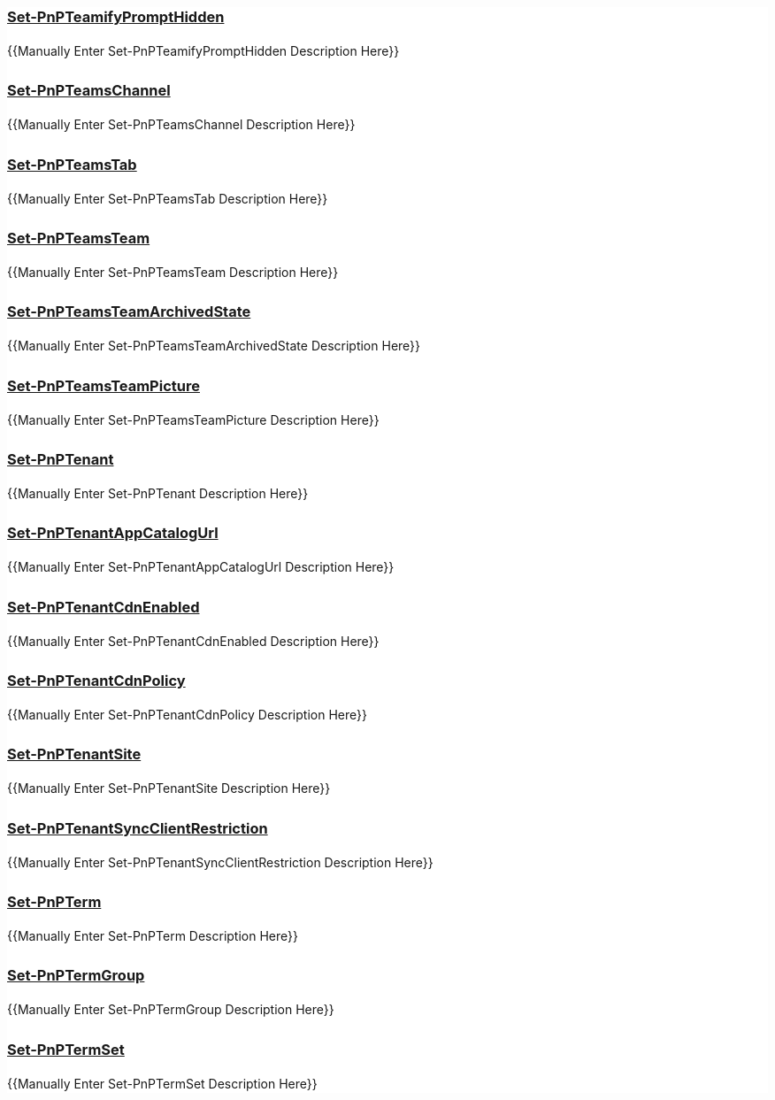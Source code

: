 ### [Set-PnPTeamifyPromptHidden](Set-PnPTeamifyPromptHidden.md)
{{Manually Enter Set-PnPTeamifyPromptHidden Description Here}}

### [Set-PnPTeamsChannel](Set-PnPTeamsChannel.md)
{{Manually Enter Set-PnPTeamsChannel Description Here}}

### [Set-PnPTeamsTab](Set-PnPTeamsTab.md)
{{Manually Enter Set-PnPTeamsTab Description Here}}

### [Set-PnPTeamsTeam](Set-PnPTeamsTeam.md)
{{Manually Enter Set-PnPTeamsTeam Description Here}}

### [Set-PnPTeamsTeamArchivedState](Set-PnPTeamsTeamArchivedState.md)
{{Manually Enter Set-PnPTeamsTeamArchivedState Description Here}}

### [Set-PnPTeamsTeamPicture](Set-PnPTeamsTeamPicture.md)
{{Manually Enter Set-PnPTeamsTeamPicture Description Here}}

### [Set-PnPTenant](Set-PnPTenant.md)
{{Manually Enter Set-PnPTenant Description Here}}

### [Set-PnPTenantAppCatalogUrl](Set-PnPTenantAppCatalogUrl.md)
{{Manually Enter Set-PnPTenantAppCatalogUrl Description Here}}

### [Set-PnPTenantCdnEnabled](Set-PnPTenantCdnEnabled.md)
{{Manually Enter Set-PnPTenantCdnEnabled Description Here}}

### [Set-PnPTenantCdnPolicy](Set-PnPTenantCdnPolicy.md)
{{Manually Enter Set-PnPTenantCdnPolicy Description Here}}

### [Set-PnPTenantSite](Set-PnPTenantSite.md)
{{Manually Enter Set-PnPTenantSite Description Here}}

### [Set-PnPTenantSyncClientRestriction](Set-PnPTenantSyncClientRestriction.md)
{{Manually Enter Set-PnPTenantSyncClientRestriction Description Here}}

### [Set-PnPTerm](Set-PnPTerm.md)
{{Manually Enter Set-PnPTerm Description Here}}

### [Set-PnPTermGroup](Set-PnPTermGroup.md)
{{Manually Enter Set-PnPTermGroup Description Here}}

### [Set-PnPTermSet](Set-PnPTermSet.md)
{{Manually Enter Set-PnPTermSet Description Here}}
